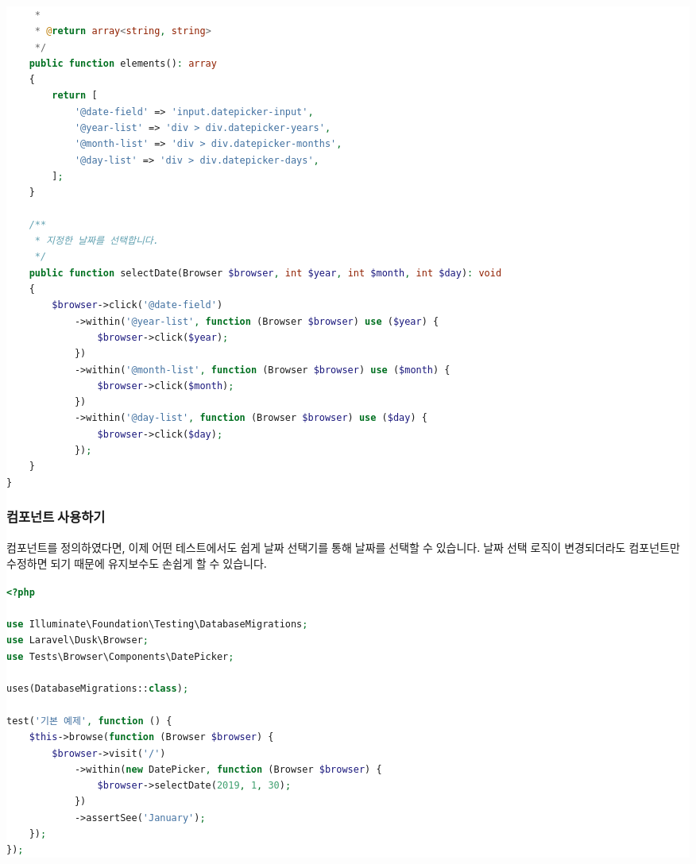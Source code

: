 ```php
     *
     * @return array<string, string>
     */
    public function elements(): array
    {
        return [
            '@date-field' => 'input.datepicker-input',
            '@year-list' => 'div > div.datepicker-years',
            '@month-list' => 'div > div.datepicker-months',
            '@day-list' => 'div > div.datepicker-days',
        ];
    }

    /**
     * 지정한 날짜를 선택합니다.
     */
    public function selectDate(Browser $browser, int $year, int $month, int $day): void
    {
        $browser->click('@date-field')
            ->within('@year-list', function (Browser $browser) use ($year) {
                $browser->click($year);
            })
            ->within('@month-list', function (Browser $browser) use ($month) {
                $browser->click($month);
            })
            ->within('@day-list', function (Browser $browser) use ($day) {
                $browser->click($day);
            });
    }
}
```

<a name="using-components"></a>
### 컴포넌트 사용하기

컴포넌트를 정의하였다면, 이제 어떤 테스트에서도 쉽게 날짜 선택기를 통해 날짜를 선택할 수 있습니다. 날짜 선택 로직이 변경되더라도 컴포넌트만 수정하면 되기 때문에 유지보수도 손쉽게 할 수 있습니다.

```php tab=Pest
<?php

use Illuminate\Foundation\Testing\DatabaseMigrations;
use Laravel\Dusk\Browser;
use Tests\Browser\Components\DatePicker;

uses(DatabaseMigrations::class);

test('기본 예제', function () {
    $this->browse(function (Browser $browser) {
        $browser->visit('/')
            ->within(new DatePicker, function (Browser $browser) {
                $browser->selectDate(2019, 1, 30);
            })
            ->assertSee('January');
    });
});
```
